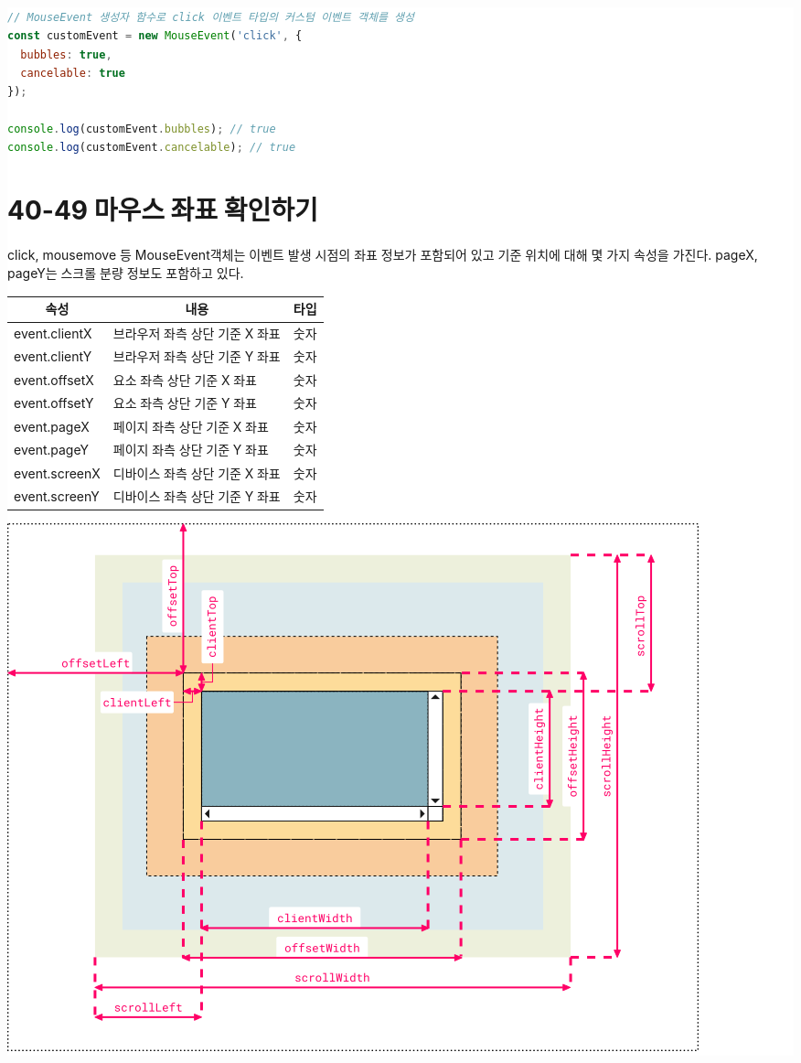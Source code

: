```javascript
// MouseEvent 생성자 함수로 click 이벤트 타입의 커스텀 이벤트 객체를 생성
const customEvent = new MouseEvent('click', {
  bubbles: true,
  cancelable: true
});

console.log(customEvent.bubbles); // true
console.log(customEvent.cancelable); // true
```

# 40-49  마우스 좌표 확인하기 
click, mousemove 등 MouseEvent객체는 이벤트 발생 시점의 좌표 정보가 포함되어 있고
기준 위치에 대해 몇 가지 속성을 가진다. 
pageX, pageY는 스크롤 분량 정보도 포함하고 있다. 

|속성|내용|타입|
|---|---|---|
|event.clientX|브라우저 좌측 상단 기준 X 좌표|숫자 |
|event.clientY|브라우저 좌측 상단 기준 Y 좌표|숫자 |
|event.offsetX|요소 좌측 상단 기준 X 좌표|숫자 |
|event.offsetY|요소 좌측 상단 기준 Y 좌표|숫자 |
|event.pageX|페이지 좌측 상단 기준 X 좌표|숫자 |
|event.pageY|페이지 좌측 상단 기준 Y 좌표|숫자 |
|event.screenX|디바이스 좌측 상단 기준 X 좌표|숫자 |
|event.screenY|디바이스 좌측 상단 기준 Y 좌표|숫자 |

<img src="images/pos.png">